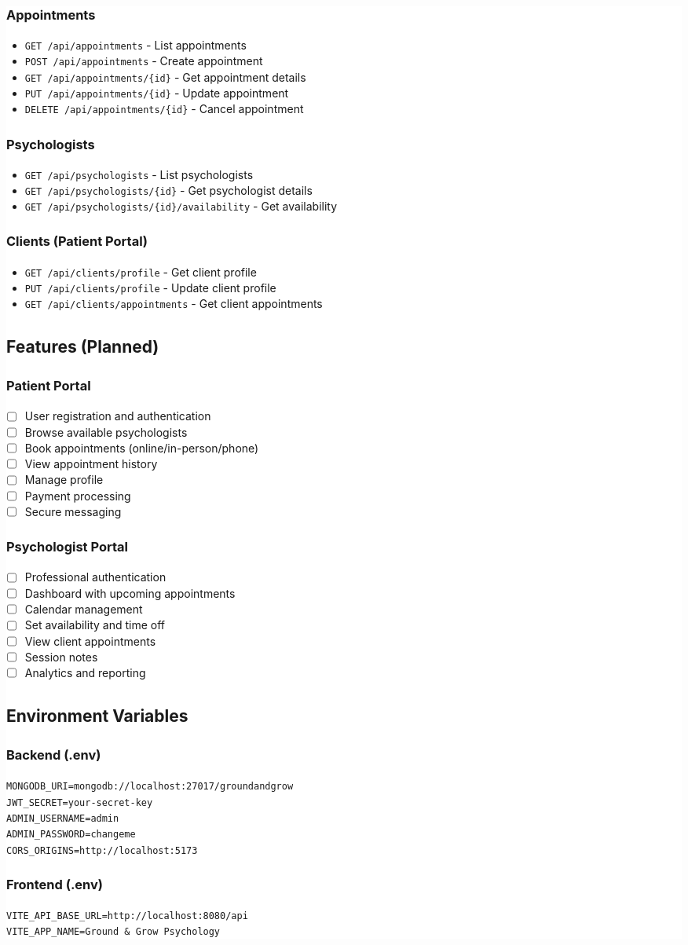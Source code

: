 ### Appointments
- `GET /api/appointments` - List appointments
- `POST /api/appointments` - Create appointment
- `GET /api/appointments/{id}` - Get appointment details
- `PUT /api/appointments/{id}` - Update appointment
- `DELETE /api/appointments/{id}` - Cancel appointment

### Psychologists
- `GET /api/psychologists` - List psychologists
- `GET /api/psychologists/{id}` - Get psychologist details
- `GET /api/psychologists/{id}/availability` - Get availability

### Clients (Patient Portal)
- `GET /api/clients/profile` - Get client profile
- `PUT /api/clients/profile` - Update client profile
- `GET /api/clients/appointments` - Get client appointments

## Features (Planned)

### Patient Portal
- [ ] User registration and authentication
- [ ] Browse available psychologists
- [ ] Book appointments (online/in-person/phone)
- [ ] View appointment history
- [ ] Manage profile
- [ ] Payment processing
- [ ] Secure messaging

### Psychologist Portal
- [ ] Professional authentication
- [ ] Dashboard with upcoming appointments
- [ ] Calendar management
- [ ] Set availability and time off
- [ ] View client appointments
- [ ] Session notes
- [ ] Analytics and reporting

## Environment Variables

### Backend (.env)
```
MONGODB_URI=mongodb://localhost:27017/groundandgrow
JWT_SECRET=your-secret-key
ADMIN_USERNAME=admin
ADMIN_PASSWORD=changeme
CORS_ORIGINS=http://localhost:5173
```

### Frontend (.env)
```
VITE_API_BASE_URL=http://localhost:8080/api
VITE_APP_NAME=Ground & Grow Psychology
```
